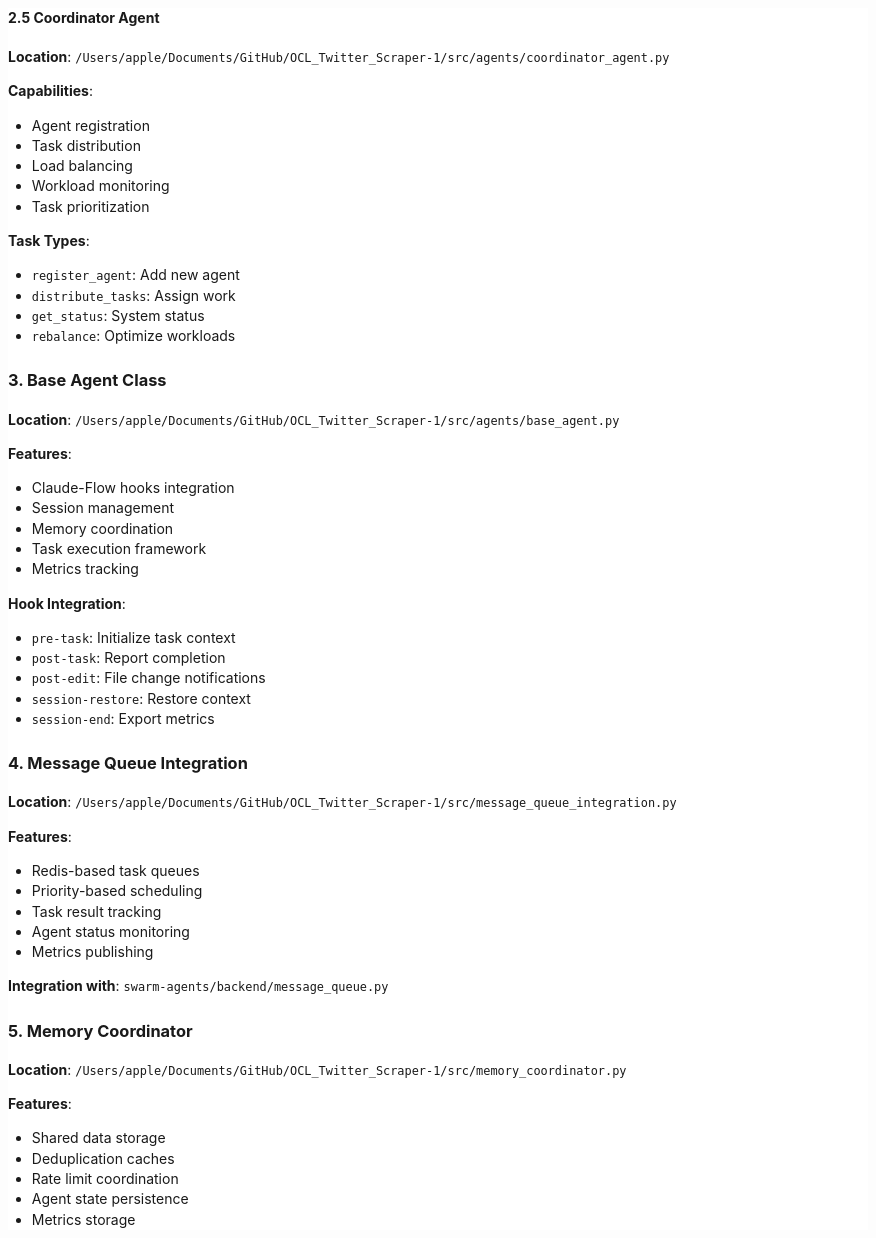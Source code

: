 #### 2.5 Coordinator Agent

**Location**: `/Users/apple/Documents/GitHub/OCL_Twitter_Scraper-1/src/agents/coordinator_agent.py`

**Capabilities**:
- Agent registration
- Task distribution
- Load balancing
- Workload monitoring
- Task prioritization

**Task Types**:
- `register_agent`: Add new agent
- `distribute_tasks`: Assign work
- `get_status`: System status
- `rebalance`: Optimize workloads

### 3. Base Agent Class

**Location**: `/Users/apple/Documents/GitHub/OCL_Twitter_Scraper-1/src/agents/base_agent.py`

**Features**:
- Claude-Flow hooks integration
- Session management
- Memory coordination
- Task execution framework
- Metrics tracking

**Hook Integration**:
- `pre-task`: Initialize task context
- `post-task`: Report completion
- `post-edit`: File change notifications
- `session-restore`: Restore context
- `session-end`: Export metrics

### 4. Message Queue Integration

**Location**: `/Users/apple/Documents/GitHub/OCL_Twitter_Scraper-1/src/message_queue_integration.py`

**Features**:
- Redis-based task queues
- Priority-based scheduling
- Task result tracking
- Agent status monitoring
- Metrics publishing

**Integration with**: `swarm-agents/backend/message_queue.py`

### 5. Memory Coordinator

**Location**: `/Users/apple/Documents/GitHub/OCL_Twitter_Scraper-1/src/memory_coordinator.py`

**Features**:
- Shared data storage
- Deduplication caches
- Rate limit coordination
- Agent state persistence
- Metrics storage
